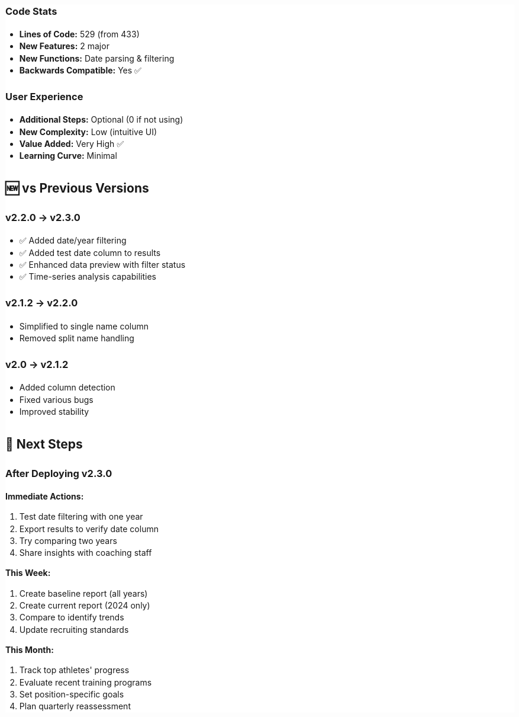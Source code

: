 ### Code Stats
- **Lines of Code:** 529 (from 433)
- **New Features:** 2 major
- **New Functions:** Date parsing & filtering
- **Backwards Compatible:** Yes ✅

### User Experience
- **Additional Steps:** Optional (0 if not using)
- **New Complexity:** Low (intuitive UI)
- **Value Added:** Very High ✅
- **Learning Curve:** Minimal

## 🆕 vs Previous Versions

### v2.2.0 → v2.3.0
- ✅ Added date/year filtering
- ✅ Added test date column to results
- ✅ Enhanced data preview with filter status
- ✅ Time-series analysis capabilities

### v2.1.2 → v2.2.0
- Simplified to single name column
- Removed split name handling

### v2.0 → v2.1.2
- Added column detection
- Fixed various bugs
- Improved stability

## 🎯 Next Steps

### After Deploying v2.3.0

**Immediate Actions:**
1. Test date filtering with one year
2. Export results to verify date column
3. Try comparing two years
4. Share insights with coaching staff

**This Week:**
1. Create baseline report (all years)
2. Create current report (2024 only)
3. Compare to identify trends
4. Update recruiting standards

**This Month:**
1. Track top athletes' progress
2. Evaluate recent training programs
3. Set position-specific goals
4. Plan quarterly reassessment
